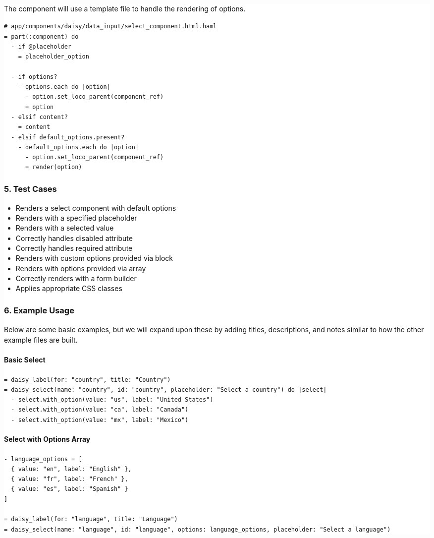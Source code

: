 ```ruby
```

The component will use a template file to handle the rendering of options.

```haml
# app/components/daisy/data_input/select_component.html.haml
= part(:component) do
  - if @placeholder
    = placeholder_option

  - if options?
    - options.each do |option|
      - option.set_loco_parent(component_ref)
      = option
  - elsif content?
    = content
  - elsif default_options.present?
    - default_options.each do |option|
      - option.set_loco_parent(component_ref)
      = render(option)
```

### 5. Test Cases

- Renders a select component with default options
- Renders with a specified placeholder
- Renders with a selected value
- Correctly handles disabled attribute
- Correctly handles required attribute
- Renders with custom options provided via block
- Renders with options provided via array
- Correctly renders with a form builder
- Applies appropriate CSS classes

### 6. Example Usage

Below are some basic examples, but we will expand upon these by adding titles,
descriptions, and notes similar to how the other example files are built.

#### Basic Select
```haml
= daisy_label(for: "country", title: "Country")
= daisy_select(name: "country", id: "country", placeholder: "Select a country") do |select|
  - select.with_option(value: "us", label: "United States")
  - select.with_option(value: "ca", label: "Canada")
  - select.with_option(value: "mx", label: "Mexico")
```

#### Select with Options Array
```haml
- language_options = [
  { value: "en", label: "English" },
  { value: "fr", label: "French" },
  { value: "es", label: "Spanish" }
]

= daisy_label(for: "language", title: "Language")
= daisy_select(name: "language", id: "language", options: language_options, placeholder: "Select a language")
```
